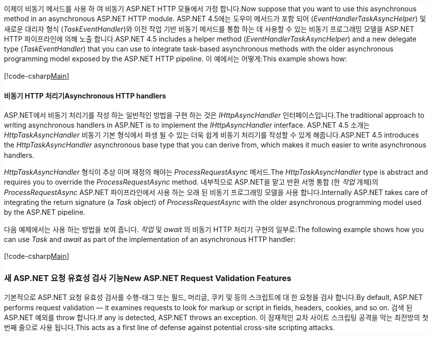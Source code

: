 <span data-ttu-id="7d3c6-216">이제이 비동기 메서드를 사용 하 여 비동기 ASP.NET HTTP 모듈에서 가정 합니다.</span><span class="sxs-lookup"><span data-stu-id="7d3c6-216">Now suppose that you want to use this asynchronous method in an asynchronous ASP.NET HTTP module.</span></span> <span data-ttu-id="7d3c6-217">ASP.NET 4.5에는 도우미 메서드가 포함 되어 (*EventHandlerTaskAsyncHelper*) 및 새로운 대리자 형식 (*TaskEventHandler*)와 이전 작업 기반 비동기 메서드를 통합 하는 데 사용할 수 있는 비동기 프로그래밍 모델을 ASP.NET HTTP 파이프라인에 의해 노출 합니다.</span><span class="sxs-lookup"><span data-stu-id="7d3c6-217">ASP.NET 4.5 includes a helper method (*EventHandlerTaskAsyncHelper*) and a new delegate type (*TaskEventHandler*) that you can use to integrate task-based asynchronous methods with the older asynchronous programming model exposed by the ASP.NET HTTP pipeline.</span></span> <span data-ttu-id="7d3c6-218">이 예에서는 어떻게:</span><span class="sxs-lookup"><span data-stu-id="7d3c6-218">This example shows how:</span></span>

[!code-csharp[Main](whats-new-in-aspnet-45-and-visual-studio-2012/samples/sample2.cs)]

<a id="_Toc318097378"></a>
#### <a name="asynchronous-http-handlers"></a><span data-ttu-id="7d3c6-219">비동기 HTTP 처리기</span><span class="sxs-lookup"><span data-stu-id="7d3c6-219">Asynchronous HTTP handlers</span></span>

<span data-ttu-id="7d3c6-220">ASP.NET에서 비동기 처리기를 작성 하는 일반적인 방법을 구현 하는 것은 *IHttpAsyncHandler* 인터페이스입니다.</span><span class="sxs-lookup"><span data-stu-id="7d3c6-220">The traditional approach to writing asynchronous handlers in ASP.NET is to implement the *IHttpAsyncHandler* interface.</span></span> <span data-ttu-id="7d3c6-221">ASP.NET 4.5 소개는 *HttpTaskAsyncHandler* 비동기 기본 형식에서 파생 될 수 있는 더욱 쉽게 비동기 처리기를 작성할 수 있게 해줍니다.</span><span class="sxs-lookup"><span data-stu-id="7d3c6-221">ASP.NET 4.5 introduces the *HttpTaskAsyncHandler* asynchronous base type that you can derive from, which makes it much easier to write asynchronous handlers.</span></span>

<span data-ttu-id="7d3c6-222">*HttpTaskAsyncHandler* 형식이 추상 이며 재정의 해야는 *ProcessRequestAsync* 메서드.</span><span class="sxs-lookup"><span data-stu-id="7d3c6-222">The *HttpTaskAsyncHandler* type is abstract and requires you to override the *ProcessRequestAsync* method.</span></span> <span data-ttu-id="7d3c6-223">내부적으로 ASP.NET을 맡고 반환 서명 통합 (한 *작업* 개체)의 *ProcessRequestAsync* ASP.NET 파이프라인에서 사용 하는 오래 된 비동기 프로그래밍 모델을 사용 합니다.</span><span class="sxs-lookup"><span data-stu-id="7d3c6-223">Internally ASP.NET takes care of integrating the return signature (a *Task* object) of *ProcessRequestAsync* with the older asynchronous programming model used by the ASP.NET pipeline.</span></span>

<span data-ttu-id="7d3c6-224">다음 예제에서는 사용 하는 방법을 보여 줍니다. *작업* 및 *await* 의 비동기 HTTP 처리기 구현의 일부로:</span><span class="sxs-lookup"><span data-stu-id="7d3c6-224">The following example shows how you can use *Task* and *await* as part of the implementation of an asynchronous HTTP handler:</span></span>

[!code-csharp[Main](whats-new-in-aspnet-45-and-visual-studio-2012/samples/sample3.cs)]

<a id="_Toc318097379"></a>
### <a name="new-aspnet-request-validation-features"></a><span data-ttu-id="7d3c6-225">새 ASP.NET 요청 유효성 검사 기능</span><span class="sxs-lookup"><span data-stu-id="7d3c6-225">New ASP.NET Request Validation Features</span></span>

<span data-ttu-id="7d3c6-226">기본적으로 ASP.NET 요청 유효성 검사를 수행-태그 또는 필드, 머리글, 쿠키 및 등의 스크립트에 대 한 요청을 검사 합니다.</span><span class="sxs-lookup"><span data-stu-id="7d3c6-226">By default, ASP.NET performs request validation — it examines requests to look for markup or script in fields, headers, cookies, and so on.</span></span> <span data-ttu-id="7d3c6-227">검색 된 ASP.NET 예외를 throw 합니다.</span><span class="sxs-lookup"><span data-stu-id="7d3c6-227">If any is detected, ASP.NET throws an exception.</span></span> <span data-ttu-id="7d3c6-228">이 잠재적인 교차 사이트 스크립팅 공격을 막는 최전방의 첫 번째 줄으로 사용 됩니다.</span><span class="sxs-lookup"><span data-stu-id="7d3c6-228">This acts as a first line of defense against potential cross-site scripting attacks.</span></span>
